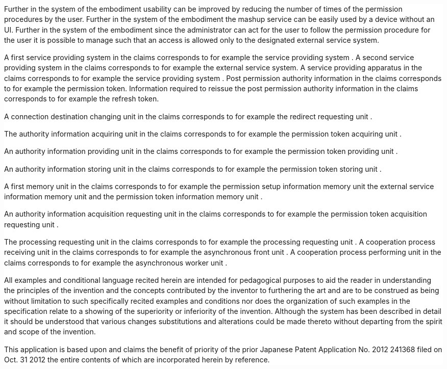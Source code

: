 Further in the system of the embodiment usability can be improved by reducing the number of times of the permission procedures by the user. Further in the system of the embodiment the mashup service can be easily used by a device without an UI. Further in the system of the embodiment since the administrator can act for the user to follow the permission procedure for the user it is possible to manage such that an access is allowed only to the designated external service system.

A first service providing system in the claims corresponds to for example the service providing system . A second service providing system in the claims corresponds to for example the external service system. A service providing apparatus in the claims corresponds to for example the service providing system . Post permission authority information in the claims corresponds to for example the permission token. Information required to reissue the post permission authority information in the claims corresponds to for example the refresh token.

A connection destination changing unit in the claims corresponds to for example the redirect requesting unit .

The authority information acquiring unit in the claims corresponds to for example the permission token acquiring unit .

An authority information providing unit in the claims corresponds to for example the permission token providing unit .

An authority information storing unit in the claims corresponds to for example the permission token storing unit .

A first memory unit in the claims corresponds to for example the permission setup information memory unit the external service information memory unit and the permission token information memory unit .

An authority information acquisition requesting unit in the claims corresponds to for example the permission token acquisition requesting unit .

The processing requesting unit in the claims corresponds to for example the processing requesting unit . A cooperation process receiving unit in the claims corresponds to for example the asynchronous front unit . A cooperation process performing unit in the claims corresponds to for example the asynchronous worker unit .

All examples and conditional language recited herein are intended for pedagogical purposes to aid the reader in understanding the principles of the invention and the concepts contributed by the inventor to furthering the art and are to be construed as being without limitation to such specifically recited examples and conditions nor does the organization of such examples in the specification relate to a showing of the superiority or inferiority of the invention. Although the system has been described in detail it should be understood that various changes substitutions and alterations could be made thereto without departing from the spirit and scope of the invention.

This application is based upon and claims the benefit of priority of the prior Japanese Patent Application No. 2012 241368 filed on Oct. 31 2012 the entire contents of which are incorporated herein by reference.

